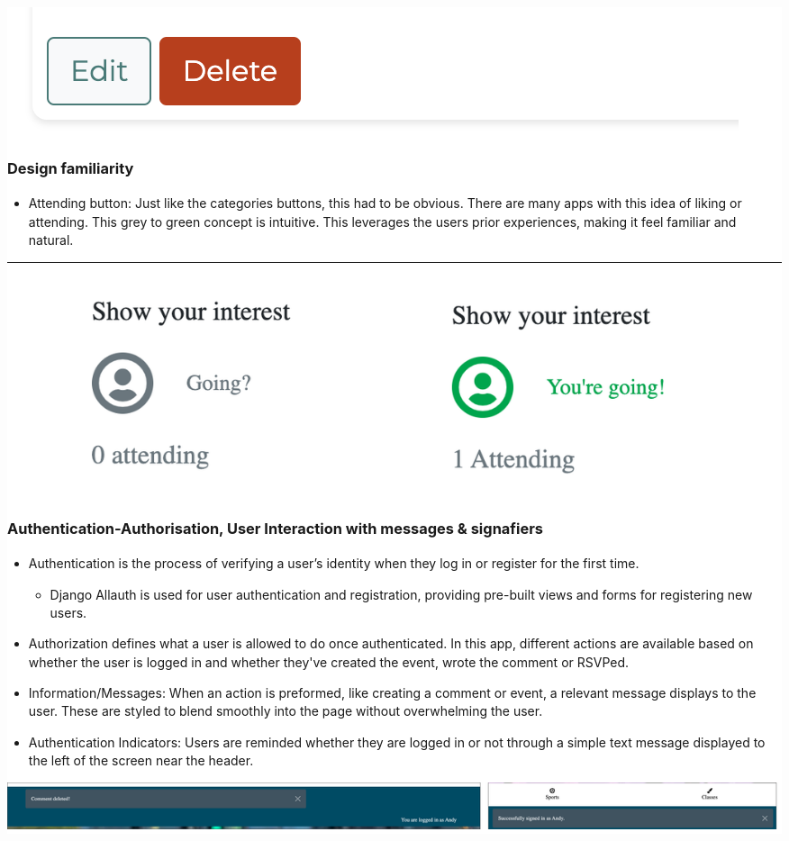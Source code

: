 
![Action button with edit:hover](static/readme-img/UX/edit-button-hover.png)


### Design familiarity
  - Attending button: Just like the categories buttons, this had to be obvious. There are many apps with this idea of liking or attending. This grey to green concept is intuitive. This leverages the users prior experiences, making it feel familiar and natural.
  <hr>

![Attending Button](static/readme-img/UX/attending-icon.png)


### Authentication-Authorisation, User Interaction with messages & signafiers
<a name="authentication-authorisation"></a>

- Authentication is the process of verifying a user’s identity when they log in or register for the first time.
  - Django Allauth is used for user authentication and registration, providing pre-built views and forms for registering new users.
- Authorization defines what a user is allowed to do once authenticated. In this app, different actions are available based on whether the user is logged in and whether they've created the event, wrote the comment or RSVPed.

- Information/Messages: When an action is preformed, like creating a comment or event, a relevant message displays to the user. These are styled to blend smoothly into the page without overwhelming the user.
- Authentication Indicators: Users are reminded whether they are logged in or not through a simple text message displayed to the left of the screen near the header.

![Messages and signafiers](static/readme-img/UX/Message-signafiers.png)
